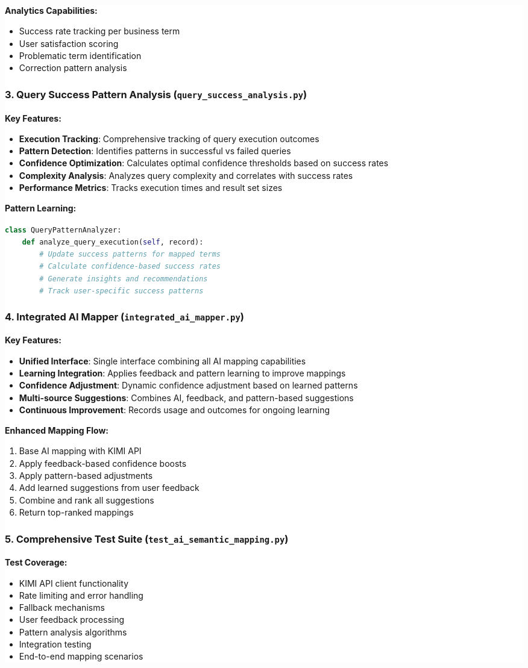 **Analytics Capabilities:**

- Success rate tracking per business term
- User satisfaction scoring
- Problematic term identification
- Correction pattern analysis

### 3. Query Success Pattern Analysis (`query_success_analysis.py`)

**Key Features:**

- **Execution Tracking**: Comprehensive tracking of query execution outcomes
- **Pattern Detection**: Identifies patterns in successful vs failed queries
- **Confidence Optimization**: Calculates optimal confidence thresholds based on success rates
- **Complexity Analysis**: Analyzes query complexity and correlates with success rates
- **Performance Metrics**: Tracks execution times and result set sizes

**Pattern Learning:**

```python
class QueryPatternAnalyzer:
    def analyze_query_execution(self, record):
        # Update success patterns for mapped terms
        # Calculate confidence-based success rates
        # Generate insights and recommendations
        # Track user-specific success patterns
```

### 4. Integrated AI Mapper (`integrated_ai_mapper.py`)

**Key Features:**

- **Unified Interface**: Single interface combining all AI mapping capabilities
- **Learning Integration**: Applies feedback and pattern learning to improve mappings
- **Confidence Adjustment**: Dynamic confidence adjustment based on learned patterns
- **Multi-source Suggestions**: Combines AI, feedback, and pattern-based suggestions
- **Continuous Improvement**: Records usage and outcomes for ongoing learning

**Enhanced Mapping Flow:**

1. Base AI mapping with KIMI API
2. Apply feedback-based confidence boosts
3. Apply pattern-based adjustments
4. Add learned suggestions from user feedback
5. Combine and rank all suggestions
6. Return top-ranked mappings

### 5. Comprehensive Test Suite (`test_ai_semantic_mapping.py`)

**Test Coverage:**

- KIMI API client functionality
- Rate limiting and error handling
- Fallback mechanisms
- User feedback processing
- Pattern analysis algorithms
- Integration testing
- End-to-end mapping scenarios
